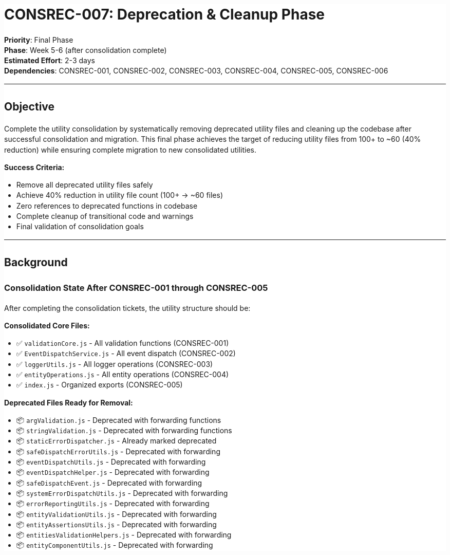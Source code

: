 # CONSREC-007: Deprecation & Cleanup Phase

**Priority**: Final Phase  
**Phase**: Week 5-6 (after consolidation complete)  
**Estimated Effort**: 2-3 days  
**Dependencies**: CONSREC-001, CONSREC-002, CONSREC-003, CONSREC-004, CONSREC-005, CONSREC-006

---

## Objective

Complete the utility consolidation by systematically removing deprecated utility files and cleaning up the codebase after successful consolidation and migration. This final phase achieves the target of reducing utility files from 100+ to ~60 (40% reduction) while ensuring complete migration to new consolidated utilities.

**Success Criteria:**
- Remove all deprecated utility files safely
- Achieve 40% reduction in utility file count (100+ → ~60 files)
- Zero references to deprecated functions in codebase
- Complete cleanup of transitional code and warnings
- Final validation of consolidation goals

---

## Background

### Consolidation State After CONSREC-001 through CONSREC-005
After completing the consolidation tickets, the utility structure should be:

**Consolidated Core Files:**
- ✅ `validationCore.js` - All validation functions (CONSREC-001)
- ✅ `EventDispatchService.js` - All event dispatch (CONSREC-002)  
- ✅ `loggerUtils.js` - All logger operations (CONSREC-003)
- ✅ `entityOperations.js` - All entity operations (CONSREC-004)
- ✅ `index.js` - Organized exports (CONSREC-005)

**Deprecated Files Ready for Removal:**
- 📦 `argValidation.js` - Deprecated with forwarding functions
- 📦 `stringValidation.js` - Deprecated with forwarding functions
- 📦 `staticErrorDispatcher.js` - Already marked deprecated
- 📦 `safeDispatchErrorUtils.js` - Deprecated with forwarding
- 📦 `eventDispatchUtils.js` - Deprecated with forwarding
- 📦 `eventDispatchHelper.js` - Deprecated with forwarding
- 📦 `safeDispatchEvent.js` - Deprecated with forwarding
- 📦 `systemErrorDispatchUtils.js` - Deprecated with forwarding
- 📦 `errorReportingUtils.js` - Deprecated with forwarding
- 📦 `entityValidationUtils.js` - Deprecated with forwarding
- 📦 `entityAssertionsUtils.js` - Deprecated with forwarding
- 📦 `entitiesValidationHelpers.js` - Deprecated with forwarding
- 📦 `entityComponentUtils.js` - Deprecated with forwarding
